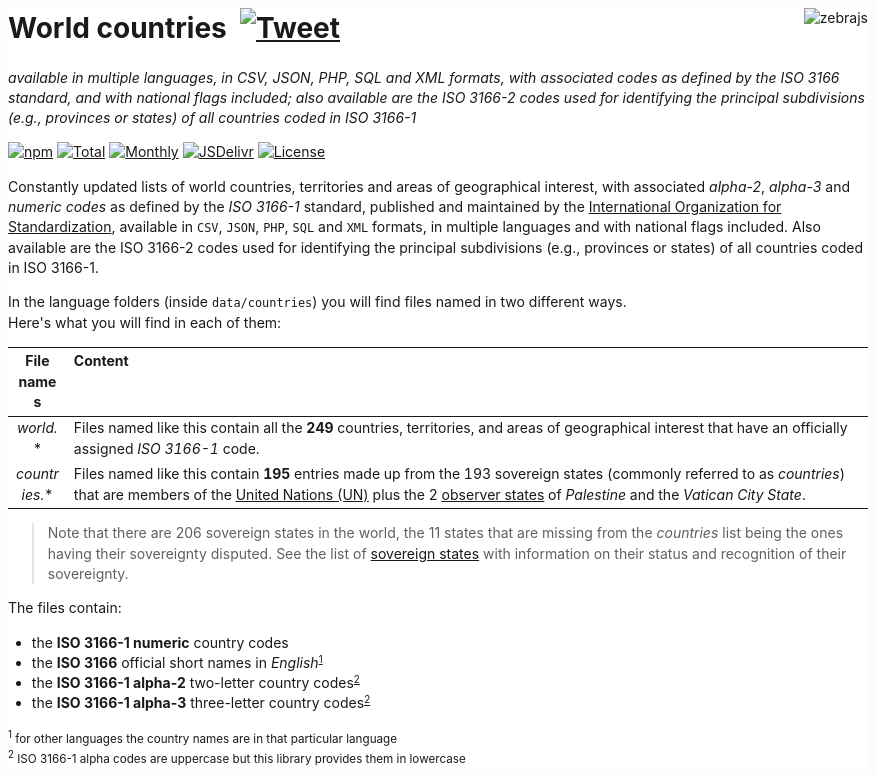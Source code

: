<img src="https://raw.githubusercontent.com/stefangabos/zebrajs/master/docs/images/logo.png" alt="zebrajs" align="right">

# World countries &nbsp;[![Tweet](https://img.shields.io/twitter/url/http/shields.io.svg?style=social)](https://twitter.com/intent/tweet?text=Constantly+updated+lists+of+world+countries+with+associated+ISO+3166-1+alpha-2%2C+alpha-3+and+numeric+codes%2C+available+in+multiple+formats+and+languages%2C+with+national+flags+included&url=https://github.com/stefangabos/world_countries&via=stefangabos)

*available in multiple languages, in CSV, JSON, PHP, SQL and XML formats, with associated codes as defined by the ISO 3166 standard, and with national flags included; also available are the ISO 3166-2 codes used for identifying the principal subdivisions (e.g., provinces or states) of all countries coded in ISO 3166-1*

[![npm](https://img.shields.io/npm/v/world_countries_lists.svg)](https://www.npmjs.com/package/world_countries_lists) [![Total](https://img.shields.io/npm/dt/world_countries_lists.svg)](https://www.npmjs.com/package/world_countries_lists) [![Monthly](https://img.shields.io/npm/dm/world_countries_lists.svg)](https://www.npmjs.com/package/world_countries_lists) [![JSDelivr](https://data.jsdelivr.com/v1/package/npm/world_countries_lists/badge?style=rounded)](https://www.jsdelivr.com/package/npm/world_countries_lists) [![License](https://img.shields.io/github/license/stefangabos/world_countries.svg)](https://github.com/stefangabos/world_countries/blob/master/LICENSE.md)

Constantly updated lists of world countries, territories and areas of geographical interest, with associated *alpha-2*, *alpha-3* and *numeric codes* as defined by the *ISO 3166-1* standard, published and maintained by the [International Organization for Standardization](https://www.iso.org/iso-3166-country-codes.html), available in `CSV`, `JSON`, `PHP`, `SQL` and `XML` formats, in multiple languages and with national flags included. Also available are the ISO 3166-2 codes used for identifying the principal subdivisions (e.g., provinces or states) of all countries coded in ISO 3166-1.

In the language folders (inside `data/countries`) you will find files named in two different ways.<br>Here's what you will find in each of them:

|File names | Content |
|:---:|:---
| <a name="world"></a>*world.** | Files named like this contain all the **249** countries, territories, and areas of geographical interest that have an officially assigned *ISO 3166-1* code.
| <a name="countries"></a>*countries.** | Files named like this contain **195** entries made up from the 193 sovereign states (commonly referred to as *countries*) that are members of the [United&nbsp;Nations (UN)](http://www.un.org/en/member-states/index.html) plus the 2 [observer states](https://en.wikipedia.org/wiki/United_Nations_General_Assembly_observers) of *Palestine* and the *Vatican City State*.

> Note that there are 206 sovereign states in the world, the 11 states that are missing from the *countries* list being the ones having their sovereignty disputed. See the list of [sovereign states](https://en.wikipedia.org/wiki/List_of_sovereign_states) with information on their status and recognition of their sovereignty.

The files contain:

- the **ISO 3166-1 numeric** country codes
- the **ISO 3166** official short names in *English*<small><sup>[1](#footnote)</sup></small>
- the **ISO 3166-1 alpha-2** two-letter country codes<small><sup>[2](#footnote2)</sup></small>
- the **ISO 3166-1 alpha-3** three-letter country codes<small><sup>[2](#footnote2)</sup></small>

<small><a name="footnote"><sup>1</sup></a> for other languages the country names are in that particular language</small>
<br><small><a name="footnote2"><sup>2</sup></a> ISO 3166-1 alpha codes are uppercase but this library provides them in lowercase</small>

